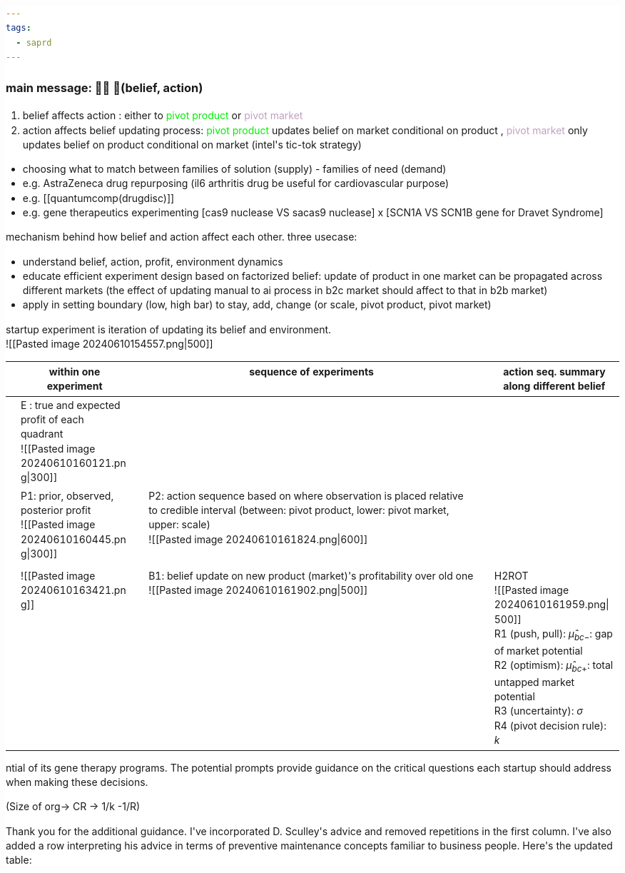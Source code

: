 ```yaml
---
tags:
  - saprd
---
```

### main message: 🐓🔄 🥚(belief, action)
1. belief affects action : either to <font color  = "#green">pivot product</font> or <font color  = "#C0A0C0">pivot market</font>
2. action affects belief updating process:  <font color  = "#green">pivot product</font> updates belief on market conditional on product , <font color  = "#C0A0C0">pivot market</font>  only updates belief on product conditional on market (intel's tic-tok strategy)
 - choosing what to match between families of solution (supply) - families of need (demand) 
 - e.g. AstraZeneca drug repurposing (il6 arthritis drug be useful for cardiovascular purpose)
 - e.g. [[quantumcomp(drugdisc)]]
- e.g. gene therapeutics experimenting [cas9 nuclease VS sacas9 nuclease] x [SCN1A VS SCN1B gene for Dravet Syndrome]

mechanism behind how belief and action affect each other. three usecase:
- understand belief, action, profit, environment dynamics 
- educate efficient experiment design based on factorized belief: update of product in one market can be propagated across different markets (the effect of updating manual to ai process in b2c market should affect to that in b2b market)
- apply in setting boundary (low, high bar) to stay, add, change (or scale, pivot product, pivot market)

startup experiment is iteration of updating its belief and environment.  
![[Pasted image 20240610154557.png|500]]


|     | within one experiment                                                                      |     | sequence of experiments                                                                                                                                                                         |     | action seq. summary along different belief                                                                                                                                                                                                            |
| --- | ------------------------------------------------------------------------------------------ | --- | ----------------------------------------------------------------------------------------------------------------------------------------------------------------------------------------------- | --- | ----------------------------------------------------------------------------------------------------------------------------------------------------------------------------------------------------------------------------------------------------- |
|     | E : true and expected profit of each quadrant<br>![[Pasted image 20240610160121.png\|300]] |     |                                                                                                                                                                                                 |     |                                                                                                                                                                                                                                                       |
|     | P1: prior, observed, posterior profit<br>![[Pasted image 20240610160445.png\|300]]         |     | P2: action sequence based on where observation is placed relative to credible interval (between: pivot product, lower: pivot market, upper: scale)<br>![[Pasted image 20240610161824.png\|600]] |     |                                                                                                                                                                                                                                                       |
|     |                                                                                            |     |                                                                                                                                                                                                 |     |                                                                                                                                                                                                                                                       |
|     | ![[Pasted image 20240610163421.png]]                                                       |     | B1: belief update on new product (market)'s profitability over old one<br>![[Pasted image 20240610161902.png\|500]]                                                                             |     | H2ROT<br>![[Pasted image 20240610161959.png\|500]]<br>R1 (push, pull): $\hat{\mu}_{bc-}$: gap of market potential<br>R2 (optimism): $\hat{\mu}_{bc+}$: total untapped market potential<br>R3 (uncertainty): $\sigma$<br>R4 (pivot decision rule): $k$ |


ntial of its gene therapy programs. The potential prompts provide guidance on the critical questions each startup should address when making these decisions.

(Size of org-> CR -> 1/k -1/R)

Thank you for the additional guidance. I've incorporated D. Sculley's advice and removed repetitions in the first column. I've also added a row interpreting his advice in terms of preventive maintenance concepts familiar to business people. Here's the updated table:
